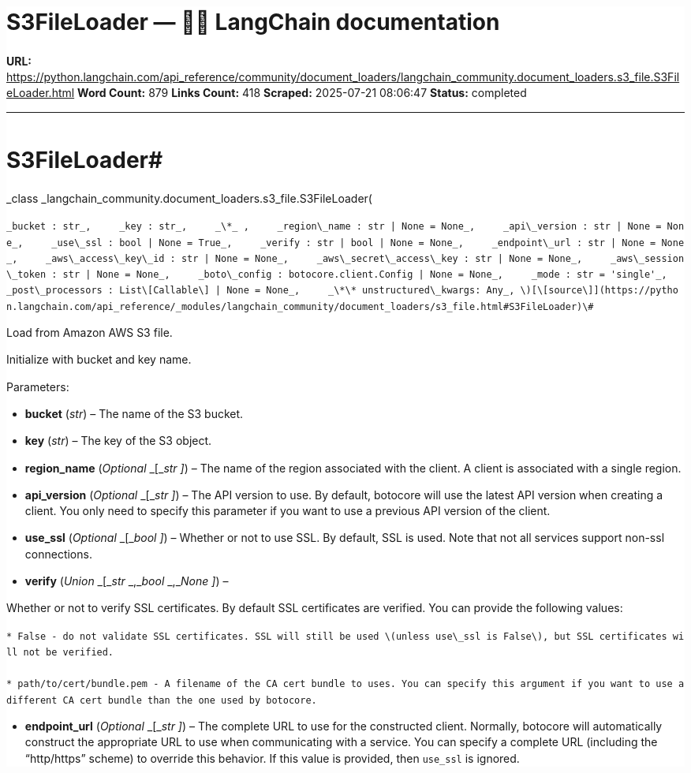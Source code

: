 # S3FileLoader — 🦜🔗 LangChain  documentation

**URL:** https://python.langchain.com/api_reference/community/document_loaders/langchain_community.document_loaders.s3_file.S3FileLoader.html
**Word Count:** 879
**Links Count:** 418
**Scraped:** 2025-07-21 08:06:47
**Status:** completed

---

# S3FileLoader\#

_class _langchain\_community.document\_loaders.s3\_file.S3FileLoader\(

    _bucket : str_,     _key : str_,     _\*_ ,     _region\_name : str | None = None_,     _api\_version : str | None = None_,     _use\_ssl : bool | None = True_,     _verify : str | bool | None = None_,     _endpoint\_url : str | None = None_,     _aws\_access\_key\_id : str | None = None_,     _aws\_secret\_access\_key : str | None = None_,     _aws\_session\_token : str | None = None_,     _boto\_config : botocore.client.Config | None = None_,     _mode : str = 'single'_,     _post\_processors : List\[Callable\] | None = None_,     _\*\* unstructured\_kwargs: Any_, \)[\[source\]](https://python.langchain.com/api_reference/_modules/langchain_community/document_loaders/s3_file.html#S3FileLoader)\#     

Load from Amazon AWS S3 file.

Initialize with bucket and key name.

Parameters:     

  * **bucket** \(_str_\) – The name of the S3 bucket.

  * **key** \(_str_\) – The key of the S3 object.

  * **region\_name** \(_Optional_ _\[__str_ _\]_\) – The name of the region associated with the client. A client is associated with a single region.

  * **api\_version** \(_Optional_ _\[__str_ _\]_\) – The API version to use. By default, botocore will use the latest API version when creating a client. You only need to specify this parameter if you want to use a previous API version of the client.

  * **use\_ssl** \(_Optional_ _\[__bool_ _\]_\) – Whether or not to use SSL. By default, SSL is used. Note that not all services support non-ssl connections.

  * **verify** \(_Union_ _\[__str_ _,__bool_ _,__None_ _\]_\) – 

Whether or not to verify SSL certificates. By default SSL certificates are verified. You can provide the following values:

    * False - do not validate SSL certificates. SSL will still be used \(unless use\_ssl is False\), but SSL certificates will not be verified.

    * path/to/cert/bundle.pem - A filename of the CA cert bundle to uses. You can specify this argument if you want to use a different CA cert bundle than the one used by botocore.

  * **endpoint\_url** \(_Optional_ _\[__str_ _\]_\) – The complete URL to use for the constructed client. Normally, botocore will automatically construct the appropriate URL to use when communicating with a service. You can specify a complete URL \(including the “http/https” scheme\) to override this behavior. If this value is provided, then `use_ssl` is ignored.
